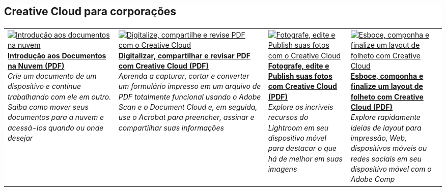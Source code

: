 ## Creative Cloud para corporações

<table>
<tr>
 <td>
   <a href="GettingStartedwithCloudDocuments.pdf" target="_blank">
      <img alt="Introdução aos documentos na nuvem" src="../assets/acrobat_PDF_96.png" />
   </a>
    <div>
   <a href="GettingStartedwithCloudDocuments.pdf" target="_blank"><strong>Introdução aos Documentos na Nuvem (PDF)</strong></a>
    </div>
    <em>Crie um documento de um dispositivo e continue trabalhando com ele em outro. Saiba como mover seus documentos para a nuvem e acessá-los quando ou onde desejar</em>
    <br>
  </td>
  <td>
   <a href="ScanShareandReviewPDFswithCreativeCloud.pdf" target="_blank">
      <img alt="Digitalize, compartilhe e revise PDF com o Creative Cloud" src="../assets/acrobat_PDF_96.png" />
   </a>
    <div>
   <a href="ScanShareandReviewPDFswithCreativeCloud.pdf" target="_blank"><strong>Digitalizar, compartilhar e revisar PDF com Creative Cloud (PDF)</strong></a>
    </div>
    <em>Aprenda a capturar, cortar e converter um formulário impresso em um arquivo de PDF totalmente funcional usando o Adobe Scan e o Document Cloud e, em seguida, use o Acrobat para preencher, assinar e compartilhar suas informações</em>
    <br>
  </td>
 <td>
   <a href="ShootEditPublishyourPhotoswithCreativeCloud.pdf" target="_blank">
      <img alt="Fotografe, edite e Publish suas fotos com o Creative Cloud" src="../assets/acrobat_PDF_96.png" />
   </a>
    <div>
   <a href="ShootEditPublishyourPhotoswithCreativeCloud.pdf" target="_blank"><strong>Fotografe, edite e Publish suas fotos com Creative Cloud (PDF)</strong></a>
    </div>
    <em>Explore os incríveis recursos do Lightroom em seu dispositivo móvel para destacar o que há de melhor em suas imagens</em>
    <br>
  </td>
  <td>
   <a href="SketchCompandFinalizeaBrochureLayoutwithCreativeCloud.pdf" target="_blank">
      <img alt="Esboce, componha e finalize um layout de folheto com Creative Cloud" src="../assets/acrobat_PDF_96.png" />
   </a>
    <div>
   <a href="SketchCompandFinalizeaBrochureLayoutwithCreativeCloud.pdf" target="_blank"><strong>Esboce, componha e finalize um layout de folheto com Creative Cloud (PDF)</strong></a>
    </div>
    <em>Explore rapidamente ideias de layout para impressão, Web, dispositivos móveis ou redes sociais em seu dispositivo móvel com o Adobe Comp</em>
    <br>
  </td>
</tr>
</table>
